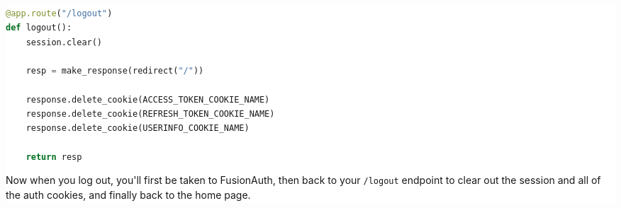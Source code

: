 ```python
@app.route("/logout")
def logout():
    session.clear()

    resp = make_response(redirect("/"))

    response.delete_cookie(ACCESS_TOKEN_COOKIE_NAME)
    response.delete_cookie(REFRESH_TOKEN_COOKIE_NAME)
    response.delete_cookie(USERINFO_COOKIE_NAME)

    return resp
```
Now when you log out, you'll first be taken to FusionAuth, then back to your `/logout` endpoint to clear out the session
and all of the auth cookies, and finally back to the home page.